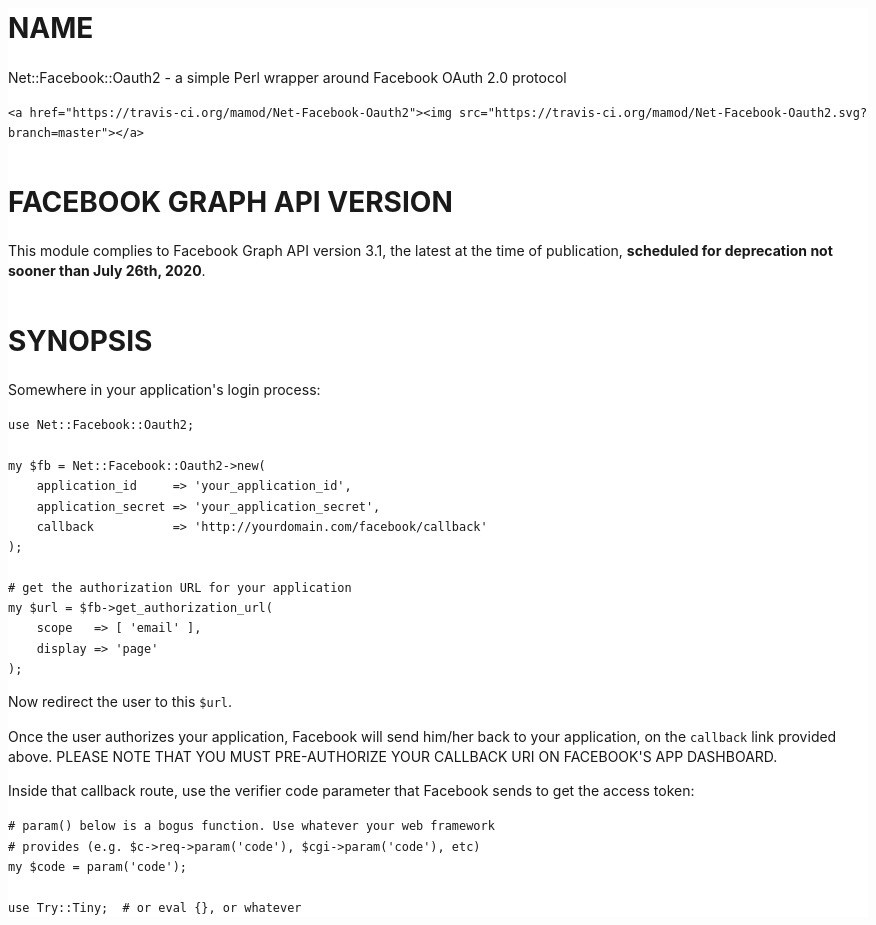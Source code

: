 # NAME

Net::Facebook::Oauth2 - a simple Perl wrapper around Facebook OAuth 2.0 protocol

<div>

    <a href="https://travis-ci.org/mamod/Net-Facebook-Oauth2"><img src="https://travis-ci.org/mamod/Net-Facebook-Oauth2.svg?branch=master"></a>
</div>

# FACEBOOK GRAPH API VERSION

This module complies to Facebook Graph API version 3.1, the latest
at the time of publication, **scheduled for deprecation not sooner than July 26th, 2020**.

# SYNOPSIS

Somewhere in your application's login process:

    use Net::Facebook::Oauth2;

    my $fb = Net::Facebook::Oauth2->new(
        application_id     => 'your_application_id', 
        application_secret => 'your_application_secret',
        callback           => 'http://yourdomain.com/facebook/callback'
    );

    # get the authorization URL for your application
    my $url = $fb->get_authorization_url(
        scope   => [ 'email' ],
        display => 'page'
    );

Now redirect the user to this `$url`.

Once the user authorizes your application, Facebook will send him/her back
to your application, on the `callback` link provided above. PLEASE NOTE
THAT YOU MUST PRE-AUTHORIZE YOUR CALLBACK URI ON FACEBOOK'S APP DASHBOARD.

Inside that callback route, use the verifier code parameter that Facebook
sends to get the access token:

    # param() below is a bogus function. Use whatever your web framework
    # provides (e.g. $c->req->param('code'), $cgi->param('code'), etc)
    my $code = param('code');

    use Try::Tiny;  # or eval {}, or whatever
